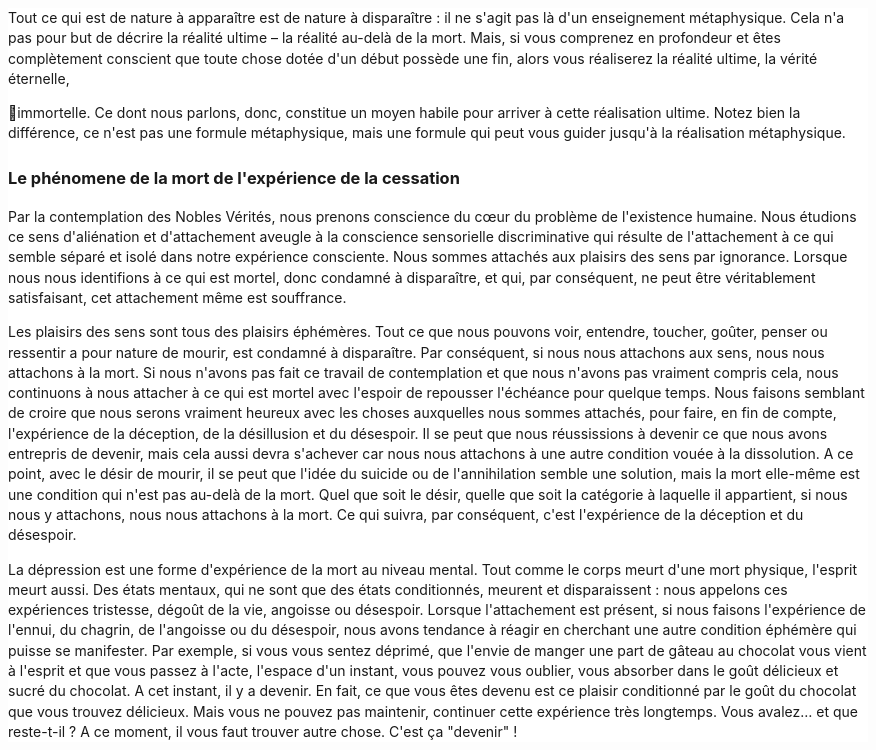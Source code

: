 Tout ce qui est de nature à apparaître est de nature à disparaître : il ne s'agit
pas là d'un enseignement métaphysique. Cela n'a pas pour but de décrire la
réalité ultime – la réalité au-delà de la mort. Mais, si vous comprenez en
profondeur et êtes complètement conscient que toute chose dotée d'un début
possède une fin, alors vous réaliserez la réalité ultime, la vérité éternelle,

immortelle. Ce dont nous parlons, donc, constitue un moyen habile pour
arriver à cette réalisation ultime. Notez bien la différence, ce n'est pas une
formule métaphysique, mais une formule qui peut vous guider jusqu'à la
réalisation métaphysique.

### Le phénomene de la mort de l'expérience de la cessation

Par la contemplation des Nobles Vérités, nous prenons conscience du cœur
du problème de l'existence humaine. Nous étudions ce sens d'aliénation et
d'attachement aveugle à la conscience sensorielle discriminative qui résulte
de l'attachement à ce qui semble séparé et isolé dans notre expérience
consciente. Nous sommes attachés aux plaisirs des sens par ignorance.
Lorsque nous nous identifions à ce qui est mortel, donc condamné à
disparaître, et qui, par conséquent, ne peut être véritablement satisfaisant,
cet attachement même est souffrance.

Les plaisirs des sens sont tous des plaisirs éphémères. Tout ce que nous
pouvons voir, entendre, toucher, goûter, penser ou ressentir a pour nature de
mourir, est condamné à disparaître. Par conséquent, si nous nous attachons
aux sens, nous nous attachons à la mort. Si nous n'avons pas fait ce travail
de contemplation et que nous n'avons pas vraiment compris cela, nous
continuons à nous attacher à ce qui est mortel avec l'espoir de repousser
l'échéance pour quelque temps. Nous faisons semblant de croire que nous
serons vraiment heureux avec les choses auxquelles nous sommes attachés,
pour faire, en fin de compte, l'expérience de la déception, de la désillusion
et du désespoir. Il se peut que nous réussissions à devenir ce que nous avons
entrepris de devenir, mais cela aussi devra s'achever car nous nous
attachons à une autre condition vouée à la dissolution. A ce point, avec le
désir de mourir, il se peut que l'idée du suicide ou de l'annihilation semble
une solution, mais la mort elle-même est une condition qui n'est pas au-delà
de la mort. Quel que soit le désir, quelle que soit la catégorie à laquelle il
appartient, si nous nous y attachons, nous nous attachons à la mort. Ce qui
suivra, par conséquent, c'est l'expérience de la déception et du désespoir.

La dépression est une forme d'expérience de la mort au niveau mental. Tout
comme le corps meurt d'une mort physique, l'esprit meurt aussi. Des états
mentaux, qui ne sont que des états conditionnés, meurent et disparaissent :
nous appelons ces expériences tristesse, dégoût de la vie, angoisse ou
désespoir. Lorsque l'attachement est présent, si nous faisons l'expérience de
l'ennui, du chagrin, de l'angoisse ou du désespoir, nous avons tendance à
réagir en cherchant une autre condition éphémère qui puisse se manifester.
Par exemple, si vous vous sentez déprimé, que l'envie de manger une part
de gâteau au chocolat vous vient à l'esprit et que vous passez à l'acte,
l'espace d'un instant, vous pouvez vous oublier, vous absorber dans le goût
délicieux et sucré du chocolat. A cet instant, il y a devenir. En fait, ce que
vous êtes devenu est ce plaisir conditionné par le goût du chocolat que vous
trouvez délicieux. Mais vous ne pouvez pas maintenir, continuer cette
expérience très longtemps. Vous avalez… et que reste-t-il ? A ce moment, il
vous faut trouver autre chose. C'est ça "devenir" !
